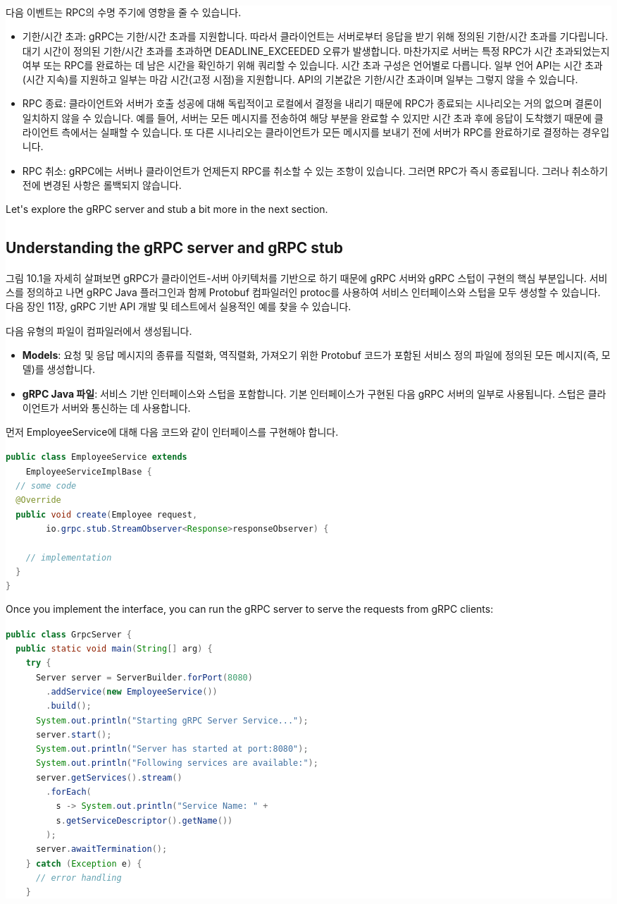 다음 이벤트는 RPC의 수명 주기에 영향을 줄 수 있습니다.

- 기한/시간 초과: gRPC는 기한/시간 초과를 지원합니다. 따라서 클라이언트는 서버로부터 응답을 받기 위해 정의된 기한/시간 초과를 기다립니다. 대기 시간이 정의된 기한/시간 초과를 초과하면 DEADLINE_EXCEEDED 오류가 발생합니다. 마찬가지로 서버는 특정 RPC가 시간 초과되었는지 여부 또는 RPC를 완료하는 데 남은 시간을 확인하기 위해 쿼리할 수 있습니다.
    시간 초과 구성은 언어별로 다릅니다. 일부 언어 API는 시간 초과(시간 지속)를 지원하고 일부는 마감 시간(고정 시점)을 지원합니다. API의 기본값은 기한/시간 초과이며 일부는 그렇지 않을 수 있습니다.

- RPC 종료: 클라이언트와 서버가 호출 성공에 대해 독립적이고 로컬에서 결정을 내리기 때문에 RPC가 종료되는 시나리오는 거의 없으며 결론이 일치하지 않을 수 있습니다. 예를 들어, 서버는 모든 메시지를 전송하여 해당 부분을 완료할 수 있지만 시간 초과 후에 응답이 도착했기 때문에 클라이언트 측에서는 실패할 수 있습니다. 또 다른 시나리오는 클라이언트가 모든 메시지를 보내기 전에 서버가 RPC를 완료하기로 결정하는 경우입니다.

- RPC 취소: gRPC에는 서버나 클라이언트가 언제든지 RPC를 취소할 수 있는 조항이 있습니다. 그러면 RPC가 즉시 종료됩니다. 그러나 취소하기 전에 변경된 사항은 롤백되지 않습니다.

Let's explore the gRPC server and stub a bit more in the next section.



## Understanding the gRPC server and gRPC stub

그림 10.1을 자세히 살펴보면 gRPC가 클라이언트-서버 아키텍처를 기반으로 하기 때문에 gRPC 서버와 gRPC 스텁이 구현의 핵심 부분입니다. 서비스를 정의하고 나면 gRPC Java 플러그인과 함께 Protobuf 컴파일러인 protoc를 사용하여 서비스 인터페이스와 스텁을 모두 생성할 수 있습니다. 다음 장인 11장, gRPC 기반 API 개발 및 테스트에서 실용적인 예를 찾을 수 있습니다.

다음 유형의 파일이 컴파일러에서 생성됩니다.

- **Models**: 요청 및 응답 메시지의 종류를 직렬화, 역직렬화, 가져오기 위한 Protobuf 코드가 포함된 서비스 정의 파일에 정의된 모든 메시지(즉, 모델)를 생성합니다.

- **gRPC Java 파일**: 서비스 기반 인터페이스와 스텁을 포함합니다. 기본 인터페이스가 구현된 다음 gRPC 서버의 일부로 사용됩니다. 스텁은 클라이언트가 서버와 통신하는 데 사용합니다.

먼저 EmployeeService에 대해 다음 코드와 같이 인터페이스를 구현해야 합니다.

```java
public class EmployeeService extends
    EmployeeServiceImplBase {  
  // some code
  @Override
  public void create(Employee request,
        io.grpc.stub.StreamObserver<Response>responseObserver) {
   
    // implementation
  }
}
```
Once you implement the interface, you can run the gRPC server to serve the requests from gRPC clients:
```java
public class GrpcServer {
  public static void main(String[] arg) {
    try {
      Server server = ServerBuilder.forPort(8080)
        .addService(new EmployeeService())
        .build();
      System.out.println("Starting gRPC Server Service...");
      server.start();
      System.out.println("Server has started at port:8080");
      System.out.println("Following services are available:");
      server.getServices().stream()
        .forEach(
          s -> System.out.println("Service Name: " +
          s.getServiceDescriptor().getName())
        );
      server.awaitTermination();
    } catch (Exception e) {
      // error handling
    }
```